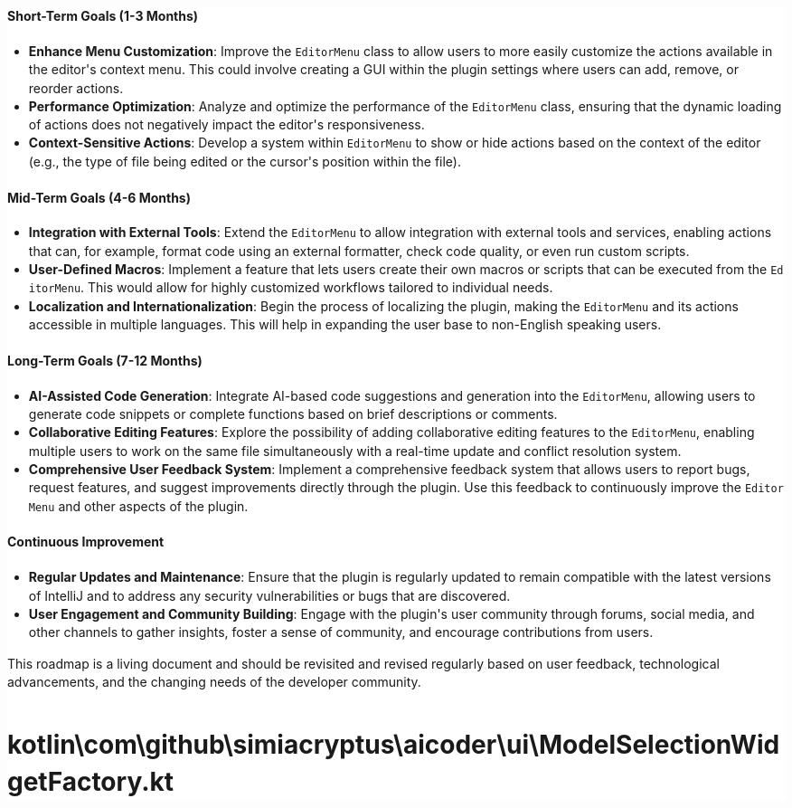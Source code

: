 #### Short-Term Goals (1-3 Months)

- **Enhance Menu Customization**: Improve the `EditorMenu` class to allow users to more easily customize the actions available in the editor's context menu.
  This could involve creating a GUI within the plugin settings where users can add, remove, or reorder actions.
- **Performance Optimization**: Analyze and optimize the performance of the `EditorMenu` class, ensuring that the dynamic loading of actions does not negatively
  impact the editor's responsiveness.
- **Context-Sensitive Actions**: Develop a system within `EditorMenu` to show or hide actions based on the context of the editor (e.g., the type of file being
  edited or the cursor's position within the file).

#### Mid-Term Goals (4-6 Months)

- **Integration with External Tools**: Extend the `EditorMenu` to allow integration with external tools and services, enabling actions that can, for example,
  format code using an external formatter, check code quality, or even run custom scripts.
- **User-Defined Macros**: Implement a feature that lets users create their own macros or scripts that can be executed from the `EditorMenu`. This would allow
  for highly customized workflows tailored to individual needs.
- **Localization and Internationalization**: Begin the process of localizing the plugin, making the `EditorMenu` and its actions accessible in multiple
  languages. This will help in expanding the user base to non-English speaking users.

#### Long-Term Goals (7-12 Months)

- **AI-Assisted Code Generation**: Integrate AI-based code suggestions and generation into the `EditorMenu`, allowing users to generate code snippets or
  complete functions based on brief descriptions or comments.
- **Collaborative Editing Features**: Explore the possibility of adding collaborative editing features to the `EditorMenu`, enabling multiple users to work on
  the same file simultaneously with a real-time update and conflict resolution system.
- **Comprehensive User Feedback System**: Implement a comprehensive feedback system that allows users to report bugs, request features, and suggest improvements
  directly through the plugin. Use this feedback to continuously improve the `EditorMenu` and other aspects of the plugin.

#### Continuous Improvement

- **Regular Updates and Maintenance**: Ensure that the plugin is regularly updated to remain compatible with the latest versions of IntelliJ and to address any
  security vulnerabilities or bugs that are discovered.
- **User Engagement and Community Building**: Engage with the plugin's user community through forums, social media, and other channels to gather insights,
  foster a sense of community, and encourage contributions from users.

This roadmap is a living document and should be revisited and revised regularly based on user feedback, technological advancements, and the changing needs of
the developer community.

# kotlin\com\github\simiacryptus\aicoder\ui\ModelSelectionWidgetFactory.kt
